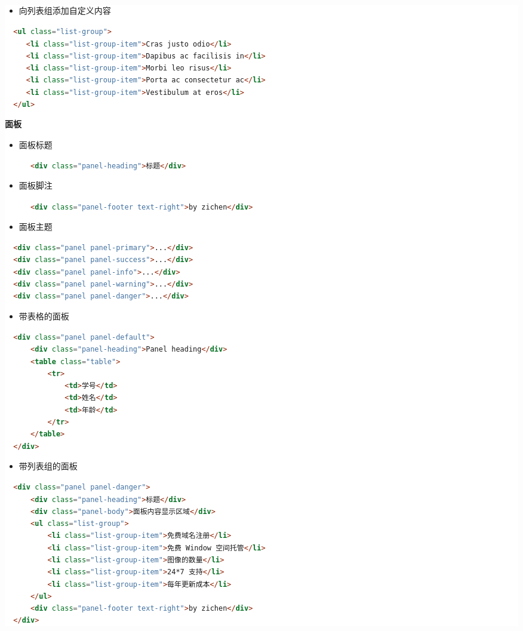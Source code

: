 - 向列表组添加自定义内容

```html
  <ul class="list-group">
	 <li class="list-group-item">Cras justo odio</li>
	 <li class="list-group-item">Dapibus ac facilisis in</li>
	 <li class="list-group-item">Morbi leo risus</li>
	 <li class="list-group-item">Porta ac consectetur ac</li>
	 <li class="list-group-item">Vestibulum at eros</li>
  </ul>
```

**面板**


- 面板标题

```html
      <div class="panel-heading">标题</div>
```

- 面板脚注

```html
      <div class="panel-footer text-right">by zichen</div>
```

- 面板主题

```html
  <div class="panel panel-primary">...</div>
  <div class="panel panel-success">...</div>
  <div class="panel panel-info">...</div>
  <div class="panel panel-warning">...</div>
  <div class="panel panel-danger">...</div>
```

- 带表格的面板

```html
  <div class="panel panel-default">
	  <div class="panel-heading">Panel heading</div>
	  <table class="table">
		  <tr>
			  <td>学号</td>
			  <td>姓名</td>
			  <td>年龄</td>
		  </tr>
	  </table>
  </div>
```

- 带列表组的面板

```html
  <div class="panel panel-danger">
	  <div class="panel-heading">标题</div>
	  <div class="panel-body">面板内容显示区域</div>
	  <ul class="list-group">
		  <li class="list-group-item">免费域名注册</li>
		  <li class="list-group-item">免费 Window 空间托管</li>
		  <li class="list-group-item">图像的数量</li>
		  <li class="list-group-item">24*7 支持</li>
		  <li class="list-group-item">每年更新成本</li>
	  </ul>
	  <div class="panel-footer text-right">by zichen</div>
  </div>
```
